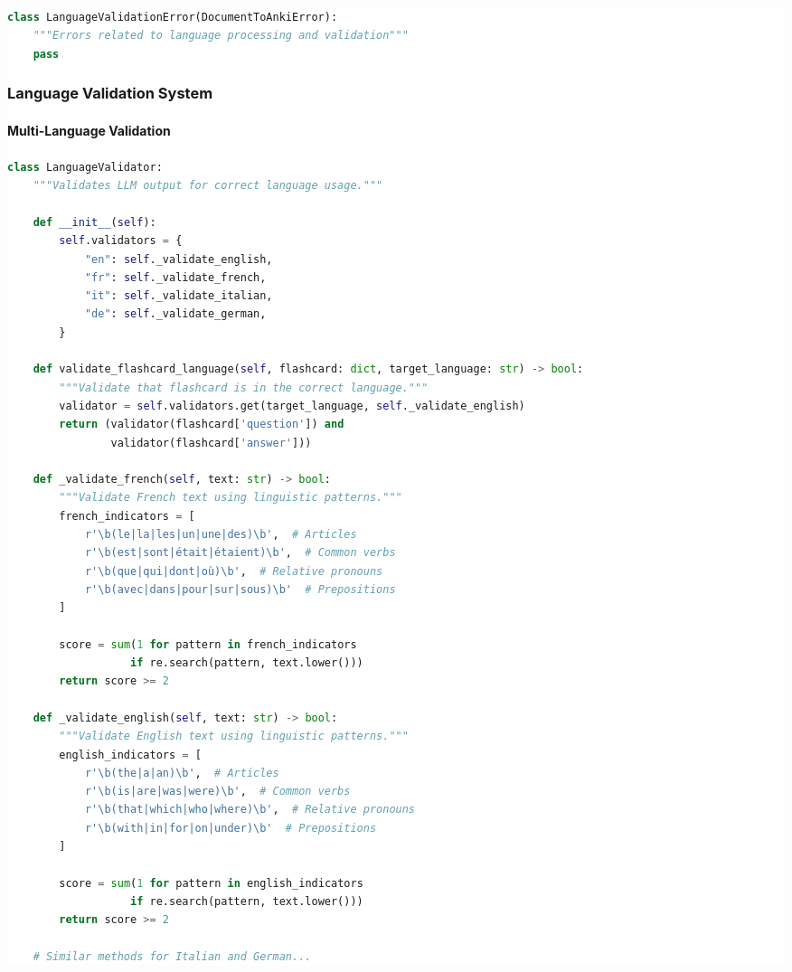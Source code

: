 ```python
class LanguageValidationError(DocumentToAnkiError):
    """Errors related to language processing and validation"""
    pass
```

### Language Validation System

#### Multi-Language Validation

```python
class LanguageValidator:
    """Validates LLM output for correct language usage."""
    
    def __init__(self):
        self.validators = {
            "en": self._validate_english,
            "fr": self._validate_french,
            "it": self._validate_italian,
            "de": self._validate_german,
        }
    
    def validate_flashcard_language(self, flashcard: dict, target_language: str) -> bool:
        """Validate that flashcard is in the correct language."""
        validator = self.validators.get(target_language, self._validate_english)
        return (validator(flashcard['question']) and 
                validator(flashcard['answer']))
    
    def _validate_french(self, text: str) -> bool:
        """Validate French text using linguistic patterns."""
        french_indicators = [
            r'\b(le|la|les|un|une|des)\b',  # Articles
            r'\b(est|sont|était|étaient)\b',  # Common verbs
            r'\b(que|qui|dont|où)\b',  # Relative pronouns
            r'\b(avec|dans|pour|sur|sous)\b'  # Prepositions
        ]
        
        score = sum(1 for pattern in french_indicators 
                   if re.search(pattern, text.lower()))
        return score >= 2
    
    def _validate_english(self, text: str) -> bool:
        """Validate English text using linguistic patterns."""
        english_indicators = [
            r'\b(the|a|an)\b',  # Articles
            r'\b(is|are|was|were)\b',  # Common verbs
            r'\b(that|which|who|where)\b',  # Relative pronouns
            r'\b(with|in|for|on|under)\b'  # Prepositions
        ]
        
        score = sum(1 for pattern in english_indicators 
                   if re.search(pattern, text.lower()))
        return score >= 2
    
    # Similar methods for Italian and German...
```
